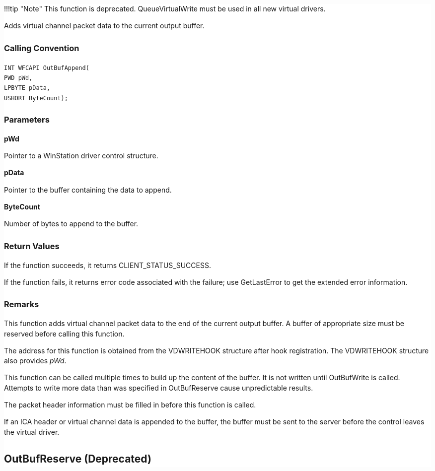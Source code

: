 !!!tip "Note"
		This function is deprecated. QueueVirtualWrite must be used in all
new virtual drivers.

Adds virtual channel packet data to the current output buffer.

### Calling Convention

```
INT WFCAPI OutBufAppend(
PWD pWd,
LPBYTE pData,
USHORT ByteCount);
```

### Parameters

**pWd**

Pointer to a WinStation driver control structure.

**pData**

Pointer to the buffer containing the data to append.

**ByteCount**

Number of bytes to append to the buffer.

### Return Values

If the function succeeds, it returns CLIENT_STATUS_SUCCESS.

If the function fails, it returns error code associated with the
failure; use GetLastError to get the extended error information.

### Remarks

This function adds virtual channel packet data to the end of the current
output buffer. A buffer of appropriate size must be reserved before
calling this function.

The address for this function is obtained from the VDWRITEHOOK structure
after hook registration. The VDWRITEHOOK structure also provides *pWd*.

This function can be called multiple times to build up the content of
the buffer. It is not written until OutBufWrite is called. Attempts to
write more data than was specified in OutBufReserve cause unpredictable
results.

The packet header information must be filled in before this function is
called.

If an ICA header or virtual channel data is appended to the buffer, the
buffer must be sent to the server before the control leaves the virtual
driver.

## OutBufReserve (Deprecated)
